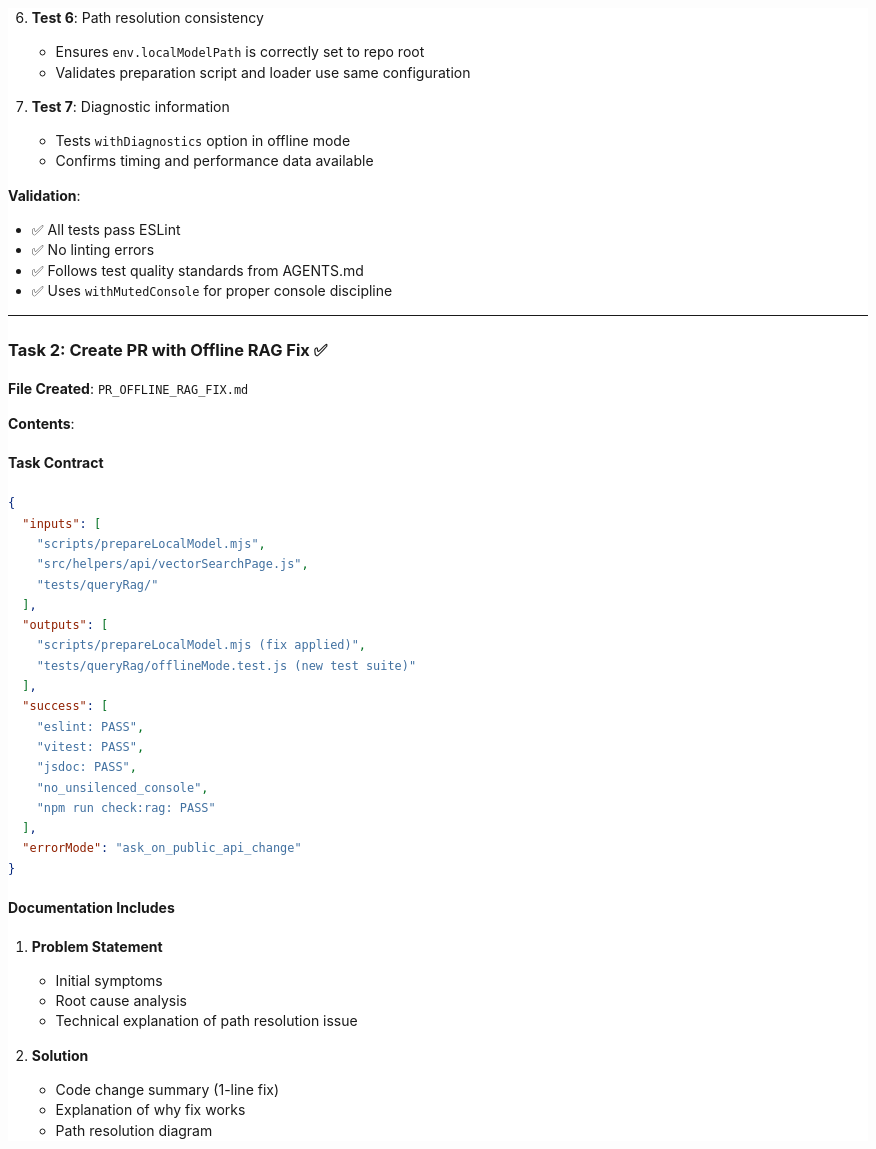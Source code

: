 6. **Test 6**: Path resolution consistency
   - Ensures `env.localModelPath` is correctly set to repo root
   - Validates preparation script and loader use same configuration

7. **Test 7**: Diagnostic information
   - Tests `withDiagnostics` option in offline mode
   - Confirms timing and performance data available

**Validation**:

- ✅ All tests pass ESLint
- ✅ No linting errors
- ✅ Follows test quality standards from AGENTS.md
- ✅ Uses `withMutedConsole` for proper console discipline

---

### Task 2: Create PR with Offline RAG Fix ✅

**File Created**: `PR_OFFLINE_RAG_FIX.md`

**Contents**:

#### Task Contract

```json
{
  "inputs": [
    "scripts/prepareLocalModel.mjs",
    "src/helpers/api/vectorSearchPage.js",
    "tests/queryRag/"
  ],
  "outputs": [
    "scripts/prepareLocalModel.mjs (fix applied)",
    "tests/queryRag/offlineMode.test.js (new test suite)"
  ],
  "success": [
    "eslint: PASS",
    "vitest: PASS",
    "jsdoc: PASS",
    "no_unsilenced_console",
    "npm run check:rag: PASS"
  ],
  "errorMode": "ask_on_public_api_change"
}
```

#### Documentation Includes

1. **Problem Statement**
   - Initial symptoms
   - Root cause analysis
   - Technical explanation of path resolution issue

2. **Solution**
   - Code change summary (1-line fix)
   - Explanation of why fix works
   - Path resolution diagram
